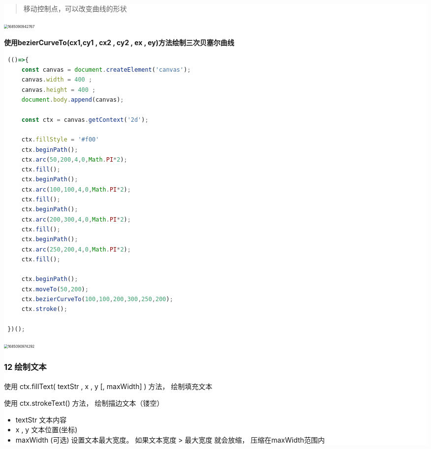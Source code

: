 ```javascript
```

> 移动控制点，可以改变曲线的形状

<img src="https://qwq9527.gitee.io/resource/imgs/canvas/26.png" alt="1685090942767" style="zoom:50%;" />



**使用bezierCurveTo(cx1,cy1 , cx2 , cy2 , ex , ey)方法绘制三次贝塞尔曲线**

```javascript
 (()=>{
     const canvas = document.createElement('canvas');
     canvas.width = 400 ;
     canvas.height = 400 ;
     document.body.append(canvas);

     const ctx = canvas.getContext('2d');

     ctx.fillStyle = '#f00'
     ctx.beginPath();
     ctx.arc(50,200,4,0,Math.PI*2);
     ctx.fill();
     ctx.beginPath();
     ctx.arc(100,100,4,0,Math.PI*2);
     ctx.fill();
     ctx.beginPath();
     ctx.arc(200,300,4,0,Math.PI*2);
     ctx.fill();
     ctx.beginPath();
     ctx.arc(250,200,4,0,Math.PI*2);
     ctx.fill();

     ctx.beginPath();
     ctx.moveTo(50,200);
     ctx.bezierCurveTo(100,100,200,300,250,200);
     ctx.stroke();

 })();
```

<img src="https://qwq9527.gitee.io/resource/imgs/canvas/27.png" alt="1685090974292" style="zoom:50%;" />



### 12 绘制文本

使用 ctx.fillText( textStr , x , y [, maxWidth] ) 方法， 绘制填充文本

使用 ctx.strokeText() 方法， 绘制描边文本（镂空）

* textStr 文本内容
* x , y 文本位置(坐标)
* maxWidth (可选) 设置文本最大宽度。 如果文本宽度 > 最大宽度 就会放缩， 压缩在maxWidth范围内
